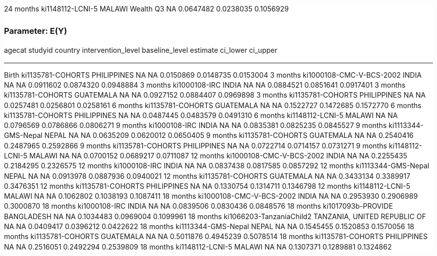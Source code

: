 24 months   ki1148112-LCNI-5           MALAWI                         Wealth Q3            NA                0.0647482   0.0238035   0.1056929


### Parameter: E(Y)


agecat      studyid                    country                        intervention_level   baseline_level     estimate    ci_lower    ci_upper
----------  -------------------------  -----------------------------  -------------------  ---------------  ----------  ----------  ----------
Birth       ki1135781-COHORTS          PHILIPPINES                    NA                   NA                0.0150869   0.0148735   0.0153004
3 months    ki1000108-CMC-V-BCS-2002   INDIA                          NA                   NA                0.0911602   0.0874320   0.0948884
3 months    ki1000108-IRC              INDIA                          NA                   NA                0.0884521   0.0851641   0.0917401
3 months    ki1135781-COHORTS          GUATEMALA                      NA                   NA                0.0927152   0.0884407   0.0969898
3 months    ki1135781-COHORTS          PHILIPPINES                    NA                   NA                0.0257481   0.0256801   0.0258161
6 months    ki1135781-COHORTS          GUATEMALA                      NA                   NA                0.1522727   0.1472685   0.1572770
6 months    ki1135781-COHORTS          PHILIPPINES                    NA                   NA                0.0487445   0.0483579   0.0491310
6 months    ki1148112-LCNI-5           MALAWI                         NA                   NA                0.0796569   0.0786866   0.0806271
9 months    ki1000108-IRC              INDIA                          NA                   NA                0.0835381   0.0825235   0.0845527
9 months    ki1113344-GMS-Nepal        NEPAL                          NA                   NA                0.0635209   0.0620012   0.0650405
9 months    ki1135781-COHORTS          GUATEMALA                      NA                   NA                0.2540416   0.2487965   0.2592866
9 months    ki1135781-COHORTS          PHILIPPINES                    NA                   NA                0.0722714   0.0714157   0.0731271
9 months    ki1148112-LCNI-5           MALAWI                         NA                   NA                0.0700152   0.0689217   0.0711087
12 months   ki1000108-CMC-V-BCS-2002   INDIA                          NA                   NA                0.2255435   0.2184295   0.2326575
12 months   ki1000108-IRC              INDIA                          NA                   NA                0.0837438   0.0817585   0.0857292
12 months   ki1113344-GMS-Nepal        NEPAL                          NA                   NA                0.0913978   0.0887936   0.0940021
12 months   ki1135781-COHORTS          GUATEMALA                      NA                   NA                0.3433134   0.3389917   0.3476351
12 months   ki1135781-COHORTS          PHILIPPINES                    NA                   NA                0.1330754   0.1314711   0.1346798
12 months   ki1148112-LCNI-5           MALAWI                         NA                   NA                0.1062802   0.1038193   0.1087411
18 months   ki1000108-CMC-V-BCS-2002   INDIA                          NA                   NA                0.2953930   0.2906989   0.3000870
18 months   ki1000108-IRC              INDIA                          NA                   NA                0.0839506   0.0830436   0.0848576
18 months   ki1017093b-PROVIDE         BANGLADESH                     NA                   NA                0.1034483   0.0969004   0.1099961
18 months   ki1066203-TanzaniaChild2   TANZANIA, UNITED REPUBLIC OF   NA                   NA                0.0409417   0.0396212   0.0422622
18 months   ki1113344-GMS-Nepal        NEPAL                          NA                   NA                0.1545455   0.1520853   0.1570056
18 months   ki1135781-COHORTS          GUATEMALA                      NA                   NA                0.5011876   0.4945239   0.5078514
18 months   ki1135781-COHORTS          PHILIPPINES                    NA                   NA                0.2516051   0.2492294   0.2539809
18 months   ki1148112-LCNI-5           MALAWI                         NA                   NA                0.1307371   0.1289881   0.1324862